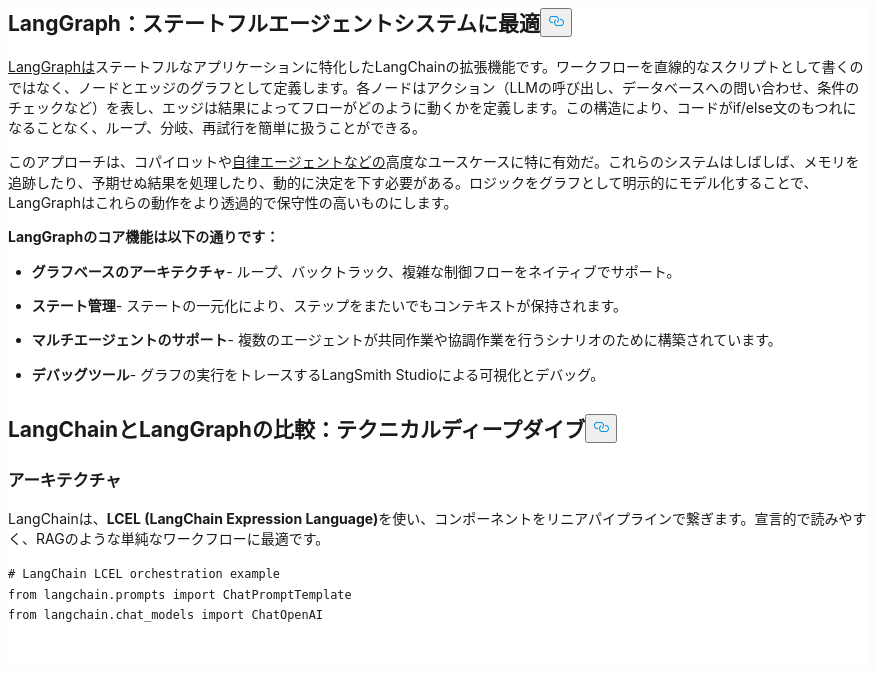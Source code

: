 </ul>
<h2 id="LangGraph-Your-Go-To-for-Stateful-Agent-Systems" class="common-anchor-header">LangGraph：ステートフルエージェントシステムに最適<button data-href="#LangGraph-Your-Go-To-for-Stateful-Agent-Systems" class="anchor-icon" translate="no">
      <svg translate="no"
        aria-hidden="true"
        focusable="false"
        height="20"
        version="1.1"
        viewBox="0 0 16 16"
        width="16"
      >
        <path
          fill="#0092E4"
          fill-rule="evenodd"
          d="M4 9h1v1H4c-1.5 0-3-1.69-3-3.5S2.55 3 4 3h4c1.45 0 3 1.69 3 3.5 0 1.41-.91 2.72-2 3.25V8.59c.58-.45 1-1.27 1-2.09C10 5.22 8.98 4 8 4H4c-.98 0-2 1.22-2 2.5S3 9 4 9zm9-3h-1v1h1c1 0 2 1.22 2 2.5S13.98 12 13 12H9c-.98 0-2-1.22-2-2.5 0-.83.42-1.64 1-2.09V6.25c-1.09.53-2 1.84-2 3.25C6 11.31 7.55 13 9 13h4c1.45 0 3-1.69 3-3.5S14.5 6 13 6z"
        ></path>
      </svg>
    </button></h2><p><a href="https://github.com/langchain-ai/langgraph">LangGraphは</a>ステートフルなアプリケーションに特化したLangChainの拡張機能です。ワークフローを直線的なスクリプトとして書くのではなく、ノードとエッジのグラフとして定義します。各ノードはアクション（LLMの呼び出し、データベースへの問い合わせ、条件のチェックなど）を表し、エッジは結果によってフローがどのように動くかを定義します。この構造により、コードがif/else文のもつれになることなく、ループ、分岐、再試行を簡単に扱うことができる。</p>
<p>このアプローチは、コパイロットや<a href="https://zilliz.com/blog/what-exactly-are-ai-agents-why-openai-and-langchain-are-fighting-over-their-definition">自律エージェントなどの</a>高度なユースケースに特に有効だ。これらのシステムはしばしば、メモリを追跡したり、予期せぬ結果を処理したり、動的に決定を下す必要がある。ロジックをグラフとして明示的にモデル化することで、LangGraphはこれらの動作をより透過的で保守性の高いものにします。</p>
<p><strong>LangGraphのコア機能は以下の通りです：</strong></p>
<ul>
<li><p><strong>グラフベースのアーキテクチャ</strong>- ループ、バックトラック、複雑な制御フローをネイティブでサポート。</p></li>
<li><p><strong>ステート管理</strong>- ステートの一元化により、ステップをまたいでもコンテキストが保持されます。</p></li>
<li><p><strong>マルチエージェントのサポート</strong>- 複数のエージェントが共同作業や協調作業を行うシナリオのために構築されています。</p></li>
<li><p><strong>デバッグツール</strong>- グラフの実行をトレースするLangSmith Studioによる可視化とデバッグ。</p></li>
</ul>
<h2 id="LangChain-vs-LangGraph-Technical-Deep-Dive" class="common-anchor-header">LangChainとLangGraphの比較：テクニカルディープダイブ<button data-href="#LangChain-vs-LangGraph-Technical-Deep-Dive" class="anchor-icon" translate="no">
      <svg translate="no"
        aria-hidden="true"
        focusable="false"
        height="20"
        version="1.1"
        viewBox="0 0 16 16"
        width="16"
      >
        <path
          fill="#0092E4"
          fill-rule="evenodd"
          d="M4 9h1v1H4c-1.5 0-3-1.69-3-3.5S2.55 3 4 3h4c1.45 0 3 1.69 3 3.5 0 1.41-.91 2.72-2 3.25V8.59c.58-.45 1-1.27 1-2.09C10 5.22 8.98 4 8 4H4c-.98 0-2 1.22-2 2.5S3 9 4 9zm9-3h-1v1h1c1 0 2 1.22 2 2.5S13.98 12 13 12H9c-.98 0-2-1.22-2-2.5 0-.83.42-1.64 1-2.09V6.25c-1.09.53-2 1.84-2 3.25C6 11.31 7.55 13 9 13h4c1.45 0 3-1.69 3-3.5S14.5 6 13 6z"
        ></path>
      </svg>
    </button></h2><h3 id="Architecture" class="common-anchor-header">アーキテクチャ</h3><p>LangChainは、<strong>LCEL (LangChain Expression Language)</strong>を使い、コンポーネントをリニアパイプラインで繋ぎます。宣言的で読みやすく、RAGのような単純なワークフローに最適です。</p>
<pre><code translate="no"><span class="hljs-comment"># LangChain LCEL orchestration example</span>
<span class="hljs-keyword">from</span> langchain.prompts <span class="hljs-keyword">import</span> ChatPromptTemplate
<span class="hljs-keyword">from</span> langchain.chat_models <span class="hljs-keyword">import</span> ChatOpenAI
